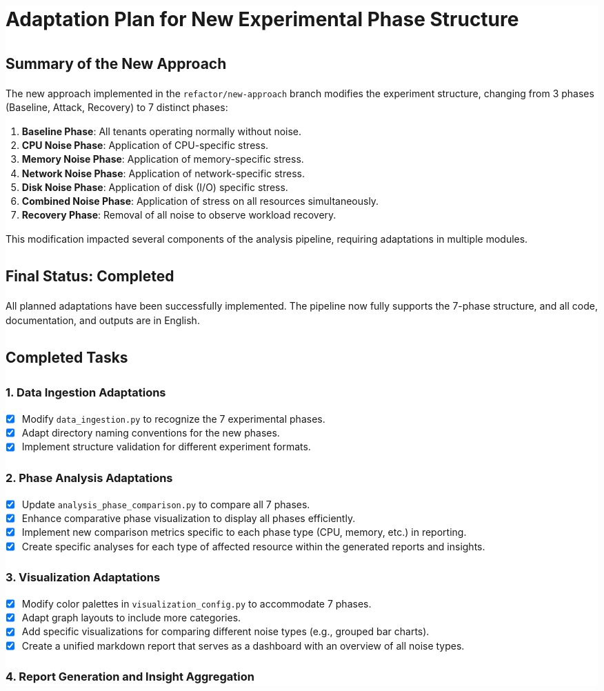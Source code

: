 # Adaptation Plan for New Experimental Phase Structure

## Summary of the New Approach

The new approach implemented in the `refactor/new-approach` branch modifies the experiment structure, changing from 3 phases (Baseline, Attack, Recovery) to 7 distinct phases:

1. **Baseline Phase**: All tenants operating normally without noise.
2. **CPU Noise Phase**: Application of CPU-specific stress.
3. **Memory Noise Phase**: Application of memory-specific stress.
4. **Network Noise Phase**: Application of network-specific stress.
5. **Disk Noise Phase**: Application of disk (I/O) specific stress.
6. **Combined Noise Phase**: Application of stress on all resources simultaneously.
7. **Recovery Phase**: Removal of all noise to observe workload recovery.

This modification impacted several components of the analysis pipeline, requiring adaptations in multiple modules.

## Final Status: Completed

All planned adaptations have been successfully implemented. The pipeline now fully supports the 7-phase structure, and all code, documentation, and outputs are in English.

## Completed Tasks

### 1. Data Ingestion Adaptations

- [x] Modify `data_ingestion.py` to recognize the 7 experimental phases.
- [x] Adapt directory naming conventions for the new phases.
- [x] Implement structure validation for different experiment formats.

### 2. Phase Analysis Adaptations

- [x] Update `analysis_phase_comparison.py` to compare all 7 phases.
- [x] Enhance comparative phase visualization to display all phases efficiently.
- [x] Implement new comparison metrics specific to each phase type (CPU, memory, etc.) in reporting.
- [x] Create specific analyses for each type of affected resource within the generated reports and insights.

### 3. Visualization Adaptations

- [x] Modify color palettes in `visualization_config.py` to accommodate 7 phases.
- [x] Adapt graph layouts to include more categories.
- [x] Add specific visualizations for comparing different noise types (e.g., grouped bar charts).
- [x] Create a unified markdown report that serves as a dashboard with an overview of all noise types.

### 4. Report Generation and Insight Aggregation
